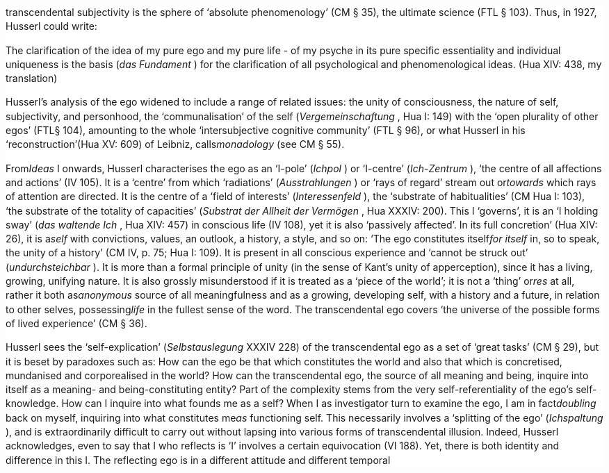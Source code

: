 transcendental subjectivity is the sphere of ‘absolute phenomenology’
(CM § 35), the ultimate science (FTL § 103). Thus, in 1927, Husserl
could write:

The clarification of the idea of my pure ego and my pure life - of my
psyche in its pure specific essentiality and individual uniqueness is
the basis (*das Fundament* ) for the clarification of all psychological
and phenomenological ideas. (Hua XIV: 438, my translation)

Husserl’s analysis of the ego widened to include a range of related
issues: the unity of consciousness, the nature of self, subjectivity,
and personhood, the ‘communalisation’ of the self (*Vergemeinschaftung*
, Hua I: 149) with the ‘open plurality of other egos’ (FTL§ 104),
amounting to the whole ‘intersubjective cognitive community’ (FTL § 96),
or what Husserl in his ‘reconstruction’(Hua XV: 609) of Leibniz,
calls*monadology* (see CM § 55).

From*Ideas* I onwards, Husserl characterises the ego as an ‘I-pole’
(*Ichpol* ) or ‘I-centre’ (*Ich-Zentrum* ), ‘the centre of all
affections and actions’ (IV 105). It is a ‘centre’ from which
‘radiations’ (*Ausstrahlungen* ) or ‘rays of regard’ stream out
or*towards* which rays of attention are directed. It is the centre of a
‘field of interests’ (*Interessenfeld* ), the ‘substrate of
habitualities’ (CM Hua I: 103), ‘the substrate of the totality of
capacities’ (*Substrat der Allheit der Vermögen* , Hua XXXIV: 200). This
I ‘governs’, it is an ‘I holding sway’ (*das waltende Ich* , Hua XIV:
457) in conscious life (IV 108), yet it is also ‘passively affected’. In
its full concretion’ (Hua XIV: 26), it is a*self* with convictions,
values, an outlook, a history, a style, and so on: ‘The ego constitutes
itself*for itself* in, so to speak, the unity of a history’ (CM IV, p.
75; Hua I: 109). It is present in all conscious experience and ‘cannot
be struck out’ (*undurchsteichbar* ). It is more than a formal principle
of unity (in the sense of Kant’s unity of apperception), since it has a
living, growing, unifying nature. It is also grossly misunderstood if it
is treated as a ‘piece of the world’; it is not a ‘thing’ or*res* at
all, rather it both as*anonymous* source of all meaningfulness and as a
growing, developing self, with a history and a future, in relation to
other selves, possessing*life* in the fullest sense of the word. The
transcendental ego covers ‘the universe of the possible forms of lived
experience’ (CM § 36).

Husserl sees the ‘self-explication’ (*Selbstauslegung* XXXIV 228) of the
transcendental ego as a set of ‘great tasks’ (CM § 29), but it is beset
by paradoxes such as: How can the ego be that which constitutes the
world and also that which is concretised, mundanised and corporealised
in the world? How can the transcendental ego, the source of all meaning
and being, inquire into itself as a meaning- and being-constituting
entity? Part of the complexity stems from the very self-referentiality
of the ego’s self-knowledge. How can I inquire into what founds me as a
self? When I as investigator turn to examine the ego, I am in
fact*doubling* back on myself, inquiring into what constitutes me*as*
functioning self. This necessarily involves a ‘splitting of the ego’
(*Ichspaltung* ), and is extraordinarily difficult to carry out without
lapsing into various forms of transcendental illusion. Indeed, Husserl
acknowledges, even to say that I who reflects is ‘I’ involves a certain
equivocation (VI 188). Yet, there is both identity and difference in
this I. The reflecting ego is in a different attitude and different
temporal
